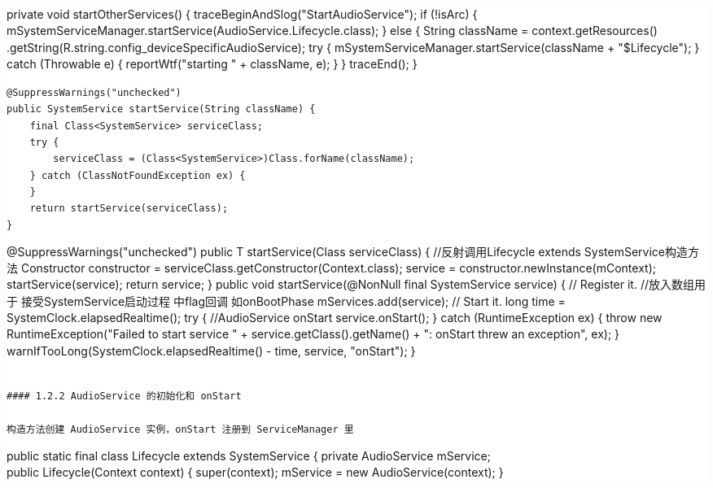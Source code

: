 ```

```
private void startOtherServices() {
		   traceBeginAndSlog("StartAudioService");
            if (!isArc) {
                mSystemServiceManager.startService(AudioService.Lifecycle.class);
            } else {
                String className = context.getResources()
                        .getString(R.string.config_deviceSpecificAudioService);
                try {
                    mSystemServiceManager.startService(className + "$Lifecycle");
                } catch (Throwable e) {
                    reportWtf("starting " + className, e);
                }
            }
            traceEnd();
  }

    @SuppressWarnings("unchecked")
    public SystemService startService(String className) {
        final Class<SystemService> serviceClass;
        try {
            serviceClass = (Class<SystemService>)Class.forName(className);
        } catch (ClassNotFoundException ex) {
        }
        return startService(serviceClass);
    }

@SuppressWarnings("unchecked")
    public <T extends SystemService> T startService(Class<T> serviceClass) {
        //反射调用Lifecycle extends SystemService构造方法
        Constructor<T> constructor = serviceClass.getConstructor(Context.class);
        service = constructor.newInstance(mContext);
    	startService(service);
        return service;
    }
    public void startService(@NonNull final SystemService service) {
        // Register it.
        //放入数组用于 接受SystemService启动过程 中flag回调 如onBootPhase
        mServices.add(service);
        // Start it.
        long time = SystemClock.elapsedRealtime();
        try {
            //AudioService onStart
            service.onStart();
        } catch (RuntimeException ex) {
            throw new RuntimeException("Failed to start service " + service.getClass().getName()
                    + ": onStart threw an exception", ex);
        }
        warnIfTooLong(SystemClock.elapsedRealtime() - time, service, "onStart");
    }
```

#### 1.2.2 AudioService 的初始化和 onStart

构造方法创建 AudioService 实例，onStart 注册到 ServiceManager 里

```
public static final class Lifecycle extends SystemService {
        private AudioService mService;    
    public Lifecycle(Context context) {
        super(context);
        mService = new AudioService(context);
    }
